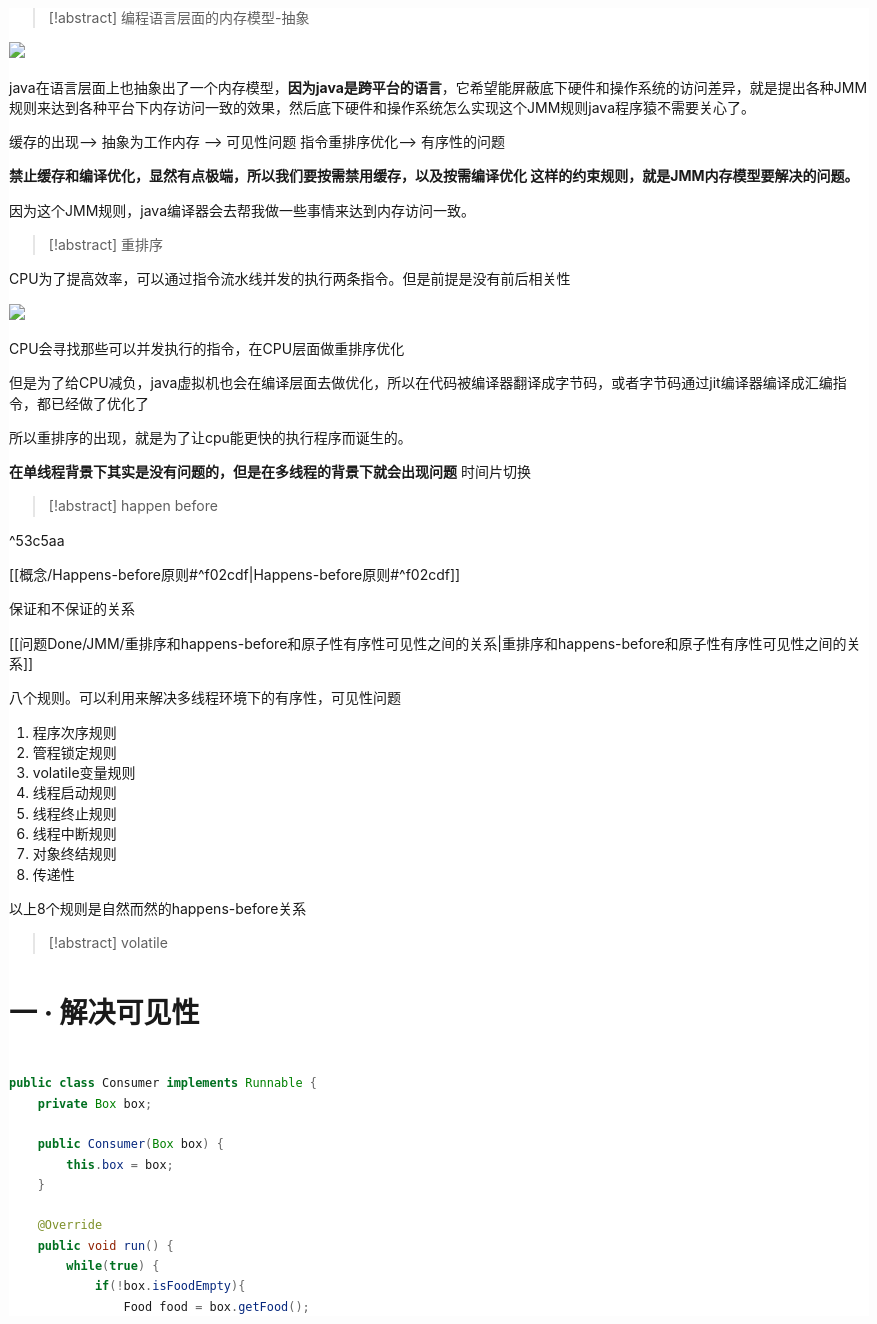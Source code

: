 >[!abstract] 编程语言层面的内存模型-抽象

![](https://tva1.sinaimg.cn/large/e6c9d24egy1h604l1e4q9j21460u0q3y.jpg)

java在语言层面上也抽象出了一个内存模型，**因为java是跨平台的语言**，它希望能屏蔽底下硬件和操作系统的访问差异，就是提出各种JMM规则来达到各种平台下内存访问一致的效果，然后底下硬件和操作系统怎么实现这个JMM规则java程序猿不需要关心了。

缓存的出现--> 抽象为工作内存 --> 可见性问题
指令重排序优化--> 有序性的问题

**禁止缓存和编译优化，显然有点极端，所以我们要按需禁用缓存，以及按需编译优化
这样的约束规则，就是JMM内存模型要解决的问题。**

因为这个JMM规则，java编译器会去帮我做一些事情来达到内存访问一致。

>[!abstract] 重排序


 CPU为了提高效率，可以通过指令流水线并发的执行两条指令。但是前提是没有前后相关性
 
![](https://tva1.sinaimg.cn/large/e6c9d24egy1h60djgqk6tj21gi0ty75g.jpg)

CPU会寻找那些可以并发执行的指令，在CPU层面做重排序优化

但是为了给CPU减负，java虚拟机也会在编译层面去做优化，所以在代码被编译器翻译成字节码，或者字节码通过jit编译器编译成汇编指令，都已经做了优化了

所以重排序的出现，就是为了让cpu能更快的执行程序而诞生的。

**在单线程背景下其实是没有问题的，但是在多线程的背景下就会出现问题**
时间片切换

>[!abstract] happen before

^53c5aa

[[概念/Happens-before原则#^f02cdf|Happens-before原则#^f02cdf]]

保证和不保证的关系

[[问题Done/JMM/重排序和happens-before和原子性有序性可见性之间的关系|重排序和happens-before和原子性有序性可见性之间的关系]]

八个规则。可以利用来解决多线程环境下的有序性，可见性问题
1. 程序次序规则
2. 管程锁定规则
3. volatile变量规则
4. 线程启动规则
5. 线程终止规则
6. 线程中断规则
7. 对象终结规则
8. 传递性

以上8个规则是自然而然的happens-before关系

>[!abstract] volatile

# 一 · 解决可见性


```java
  
public class Consumer implements Runnable {  
    private Box box;  
  
    public Consumer(Box box) {  
        this.box = box;  
    }  
  
    @Override  
    public void run() {  
        while(true) {  
            if(!box.isFoodEmpty){  
                Food food = box.getFood();  
```